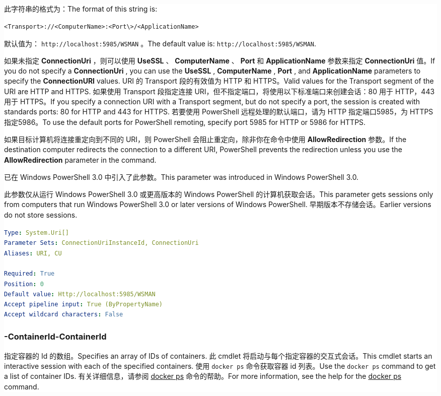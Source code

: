 <span data-ttu-id="423c6-237">此字符串的格式为：</span><span class="sxs-lookup"><span data-stu-id="423c6-237">The format of this string is:</span></span>

`<Transport>://<ComputerName>:<Port\>/<ApplicationName>`

<span data-ttu-id="423c6-238">默认值为： `http://localhost:5985/WSMAN` 。</span><span class="sxs-lookup"><span data-stu-id="423c6-238">The default value is: `http://localhost:5985/WSMAN`.</span></span>

<span data-ttu-id="423c6-239">如果未指定 **ConnectionUri** ，则可以使用 **UseSSL** 、 **ComputerName** 、 **Port** 和 **ApplicationName** 参数来指定 **ConnectionUri** 值。</span><span class="sxs-lookup"><span data-stu-id="423c6-239">If you do not specify a **ConnectionUri** , you can use the **UseSSL** , **ComputerName** , **Port** , and **ApplicationName** parameters to specify the **ConnectionURI** values.</span></span> <span data-ttu-id="423c6-240">URI 的 Transport 段的有效值为 HTTP 和 HTTPS。</span><span class="sxs-lookup"><span data-stu-id="423c6-240">Valid values for the Transport segment of the URI are HTTP and HTTPS.</span></span> <span data-ttu-id="423c6-241">如果使用 Transport 段指定连接 URI，但不指定端口，将使用以下标准端口来创建会话：80 用于 HTTP，443 用于 HTTPS。</span><span class="sxs-lookup"><span data-stu-id="423c6-241">If you specify a connection URI with a Transport segment, but do not specify a port, the session is created with standards ports: 80 for HTTP and 443 for HTTPS.</span></span> <span data-ttu-id="423c6-242">若要使用 PowerShell 远程处理的默认端口，请为 HTTP 指定端口5985，为 HTTPS 指定5986。</span><span class="sxs-lookup"><span data-stu-id="423c6-242">To use the default ports for PowerShell remoting, specify port 5985 for HTTP or 5986 for HTTPS.</span></span>

<span data-ttu-id="423c6-243">如果目标计算机将连接重定向到不同的 URI，则 PowerShell 会阻止重定向，除非你在命令中使用 **AllowRedirection** 参数。</span><span class="sxs-lookup"><span data-stu-id="423c6-243">If the destination computer redirects the connection to a different URI, PowerShell prevents the redirection unless you use the **AllowRedirection** parameter in the command.</span></span>

<span data-ttu-id="423c6-244">已在 Windows PowerShell 3.0 中引入了此参数。</span><span class="sxs-lookup"><span data-stu-id="423c6-244">This parameter was introduced in Windows PowerShell 3.0.</span></span>

<span data-ttu-id="423c6-245">此参数仅从运行 Windows PowerShell 3.0 或更高版本的 Windows PowerShell 的计算机获取会话。</span><span class="sxs-lookup"><span data-stu-id="423c6-245">This parameter gets sessions only from computers that run Windows PowerShell 3.0 or later versions of Windows PowerShell.</span></span> <span data-ttu-id="423c6-246">早期版本不存储会话。</span><span class="sxs-lookup"><span data-stu-id="423c6-246">Earlier versions do not store sessions.</span></span>

```yaml
Type: System.Uri[]
Parameter Sets: ConnectionUriInstanceId, ConnectionUri
Aliases: URI, CU

Required: True
Position: 0
Default value: Http://localhost:5985/WSMAN
Accept pipeline input: True (ByPropertyName)
Accept wildcard characters: False
```

### <span data-ttu-id="423c6-247">-ContainerId</span><span class="sxs-lookup"><span data-stu-id="423c6-247">-ContainerId</span></span>

<span data-ttu-id="423c6-248">指定容器的 Id 的数组。</span><span class="sxs-lookup"><span data-stu-id="423c6-248">Specifies an array of IDs of containers.</span></span> <span data-ttu-id="423c6-249">此 cmdlet 将启动与每个指定容器的交互式会话。</span><span class="sxs-lookup"><span data-stu-id="423c6-249">This cmdlet starts an interactive session with each of the specified containers.</span></span> <span data-ttu-id="423c6-250">使用 `docker ps` 命令获取容器 id 列表。</span><span class="sxs-lookup"><span data-stu-id="423c6-250">Use the `docker ps` command to get a list of container IDs.</span></span> <span data-ttu-id="423c6-251">有关详细信息，请参阅 [docker ps](https://docs.docker.com/engine/reference/commandline/ps/) 命令的帮助。</span><span class="sxs-lookup"><span data-stu-id="423c6-251">For more information, see the help for the [docker ps](https://docs.docker.com/engine/reference/commandline/ps/) command.</span></span>
